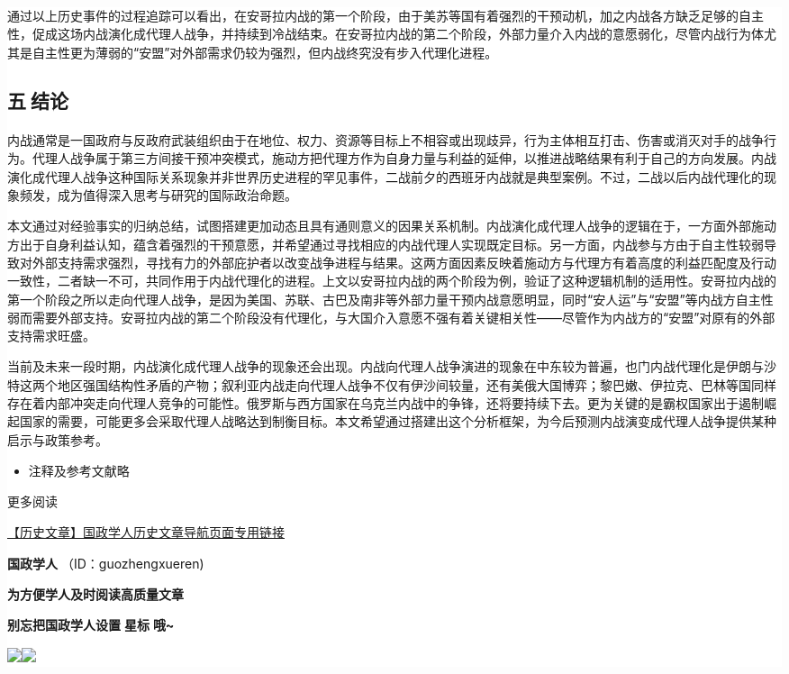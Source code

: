 通过以上历史事件的过程追踪可以看出，在安哥拉内战的第一个阶段，由于美苏等国有着强烈的干预动机，加之内战各方缺乏足够的自主性，促成这场内战演化成代理人战争，并持续到冷战结束。在安哥拉内战的第二个阶段，外部力量介入内战的意愿弱化，尽管内战行为体尤其是自主性更为薄弱的“安盟”对外部需求仍较为强烈，但内战终究没有步入代理化进程。

##  **五 结论**

  

内战通常是一国政府与反政府武装组织由于在地位、权力、资源等目标上不相容或出现歧异，行为主体相互打击、伤害或消灭对手的战争行为。代理人战争属于第三方间接干预冲突模式，施动方把代理方作为自身力量与利益的延伸，以推进战略结果有利于自己的方向发展。内战演化成代理人战争这种国际关系现象并非世界历史进程的罕见事件，二战前夕的西班牙内战就是典型案例。不过，二战以后内战代理化的现象频发，成为值得深入思考与研究的国际政治命题。

本文通过对经验事实的归纳总结，试图搭建更加动态且具有通则意义的因果关系机制。内战演化成代理人战争的逻辑在于，一方面外部施动方出于自身利益认知，蕴含着强烈的干预意愿，并希望通过寻找相应的内战代理人实现既定目标。另一方面，内战参与方由于自主性较弱导致对外部支持需求强烈，寻找有力的外部庇护者以改变战争进程与结果。这两方面因素反映着施动方与代理方有着高度的利益匹配度及行动一致性，二者缺一不可，共同作用于内战代理化的进程。上文以安哥拉内战的两个阶段为例，验证了这种逻辑机制的适用性。安哥拉内战的第一个阶段之所以走向代理人战争，是因为美国、苏联、古巴及南非等外部力量干预内战意愿明显，同时“安人运”与“安盟”等内战方自主性弱而需要外部支持。安哥拉内战的第二个阶段没有代理化，与大国介入意愿不强有着关键相关性——尽管作为内战方的“安盟”对原有的外部支持需求旺盛。

当前及未来一段时期，内战演化成代理人战争的现象还会出现。内战向代理人战争演进的现象在中东较为普遍，也门内战代理化是伊朗与沙特这两个地区强国结构性矛盾的产物；叙利亚内战走向代理人战争不仅有伊沙间较量，还有美俄大国博弈；黎巴嫩、伊拉克、巴林等国同样存在着内部冲突走向代理人竞争的可能性。俄罗斯与西方国家在乌克兰内战中的争锋，还将要持续下去。更为关键的是霸权国家出于遏制崛起国家的需要，可能更多会采取代理人战略达到制衡目标。本文希望通过搭建出这个分析框架，为今后预测内战演变成代理人战争提供某种启示与政策参考。

* 注释及参考文献略

  

  

更多阅读

[【历史文章】国政学人历史文章导航页面专用链接](http://mp.weixin.qq.com/s?__biz=MzI3MTYzMzE5Mw==&mid=2247487647&idx=4&sn=713bf729dca089516e8f304f88955380&chksm=eb3f8ed9dc4807cf89f3e211dd726289dd92edc62a6a8e19953bf2b366bbeffb59d285e95119&scene=21#wechat_redirect)  

  

 **国政学人** （ID：guozhengxueren)

  

 **为方便学人及时阅读高质量文章**

 **别忘把国政学人设置** **星标** **哦~**

![](/images/3351/6.gif)![](/images/3351/7.gif)


